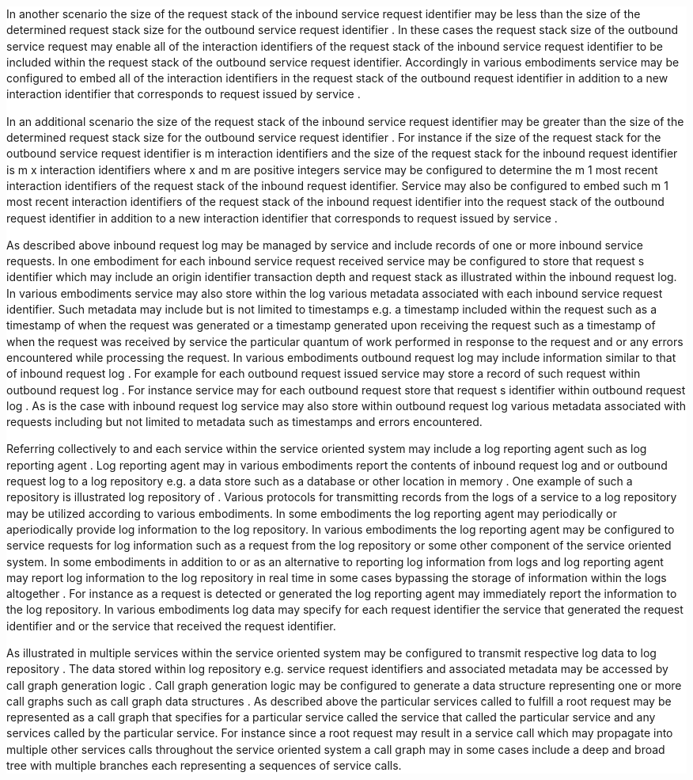 In another scenario the size of the request stack of the inbound service request identifier may be less than the size of the determined request stack size for the outbound service request identifier . In these cases the request stack size of the outbound service request may enable all of the interaction identifiers of the request stack of the inbound service request identifier to be included within the request stack of the outbound service request identifier. Accordingly in various embodiments service may be configured to embed all of the interaction identifiers in the request stack of the outbound request identifier in addition to a new interaction identifier that corresponds to request issued by service .

In an additional scenario the size of the request stack of the inbound service request identifier may be greater than the size of the determined request stack size for the outbound service request identifier . For instance if the size of the request stack for the outbound service request identifier is m interaction identifiers and the size of the request stack for the inbound request identifier is m x interaction identifiers where x and m are positive integers service may be configured to determine the m 1 most recent interaction identifiers of the request stack of the inbound request identifier. Service may also be configured to embed such m 1 most recent interaction identifiers of the request stack of the inbound request identifier into the request stack of the outbound request identifier in addition to a new interaction identifier that corresponds to request issued by service .

As described above inbound request log may be managed by service and include records of one or more inbound service requests. In one embodiment for each inbound service request received service may be configured to store that request s identifier which may include an origin identifier transaction depth and request stack as illustrated within the inbound request log. In various embodiments service may also store within the log various metadata associated with each inbound service request identifier. Such metadata may include but is not limited to timestamps e.g. a timestamp included within the request such as a timestamp of when the request was generated or a timestamp generated upon receiving the request such as a timestamp of when the request was received by service the particular quantum of work performed in response to the request and or any errors encountered while processing the request. In various embodiments outbound request log may include information similar to that of inbound request log . For example for each outbound request issued service may store a record of such request within outbound request log . For instance service may for each outbound request store that request s identifier within outbound request log . As is the case with inbound request log service may also store within outbound request log various metadata associated with requests including but not limited to metadata such as timestamps and errors encountered.

Referring collectively to and each service within the service oriented system may include a log reporting agent such as log reporting agent . Log reporting agent may in various embodiments report the contents of inbound request log and or outbound request log to a log repository e.g. a data store such as a database or other location in memory . One example of such a repository is illustrated log repository of . Various protocols for transmitting records from the logs of a service to a log repository may be utilized according to various embodiments. In some embodiments the log reporting agent may periodically or aperiodically provide log information to the log repository. In various embodiments the log reporting agent may be configured to service requests for log information such as a request from the log repository or some other component of the service oriented system. In some embodiments in addition to or as an alternative to reporting log information from logs and log reporting agent may report log information to the log repository in real time in some cases bypassing the storage of information within the logs altogether . For instance as a request is detected or generated the log reporting agent may immediately report the information to the log repository. In various embodiments log data may specify for each request identifier the service that generated the request identifier and or the service that received the request identifier.

As illustrated in multiple services within the service oriented system may be configured to transmit respective log data to log repository . The data stored within log repository e.g. service request identifiers and associated metadata may be accessed by call graph generation logic . Call graph generation logic may be configured to generate a data structure representing one or more call graphs such as call graph data structures . As described above the particular services called to fulfill a root request may be represented as a call graph that specifies for a particular service called the service that called the particular service and any services called by the particular service. For instance since a root request may result in a service call which may propagate into multiple other services calls throughout the service oriented system a call graph may in some cases include a deep and broad tree with multiple branches each representing a sequences of service calls.
